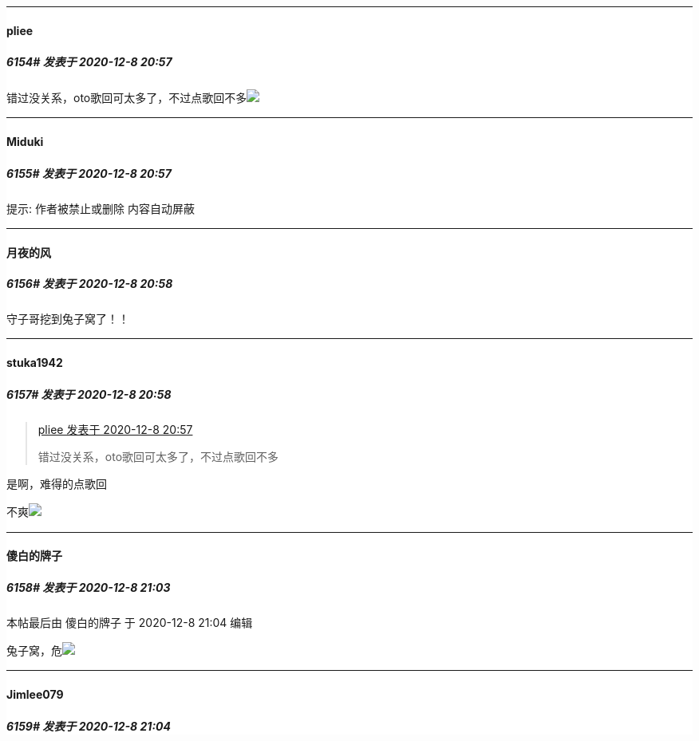 -----

####  pliee  
##### 6154#       发表于 2020-12-8 20:57


错过没关系，oto歌回可太多了，不过点歌回不多<img src="https://static.saraba1st.com/image/smiley/face2017/067.png" referrerpolicy="no-referrer">


-----

####  Miduki  
##### 6155#       发表于 2020-12-8 20:57

提示: 作者被禁止或删除 内容自动屏蔽


-----

####  月夜的风  
##### 6156#       发表于 2020-12-8 20:58


守子哥挖到兔子窝了！！


-----

####  stuka1942  
##### 6157#       发表于 2020-12-8 20:58


<blockquote><a href="httphttps://bbs.saraba1st.com/2b/forum.php?mod=redirect&amp;goto=findpost&amp;pid=49653748&amp;ptid=1966145" target="_blank">pliee 发表于 2020-12-8 20:57</a>

错过没关系，oto歌回可太多了，不过点歌回不多</blockquote>
是啊，难得的点歌回

不爽<img src="https://static.saraba1st.com/image/smiley/face2017/123.png" referrerpolicy="no-referrer">


-----

####  傻白的牌子  
##### 6158#       发表于 2020-12-8 21:03


 本帖最后由 傻白的牌子 于 2020-12-8 21:04 编辑 

兔子窝，危<img src="https://static.saraba1st.com/image/smiley/face2017/067.png" referrerpolicy="no-referrer">


-----

####  Jimlee079  
##### 6159#       发表于 2020-12-8 21:04
